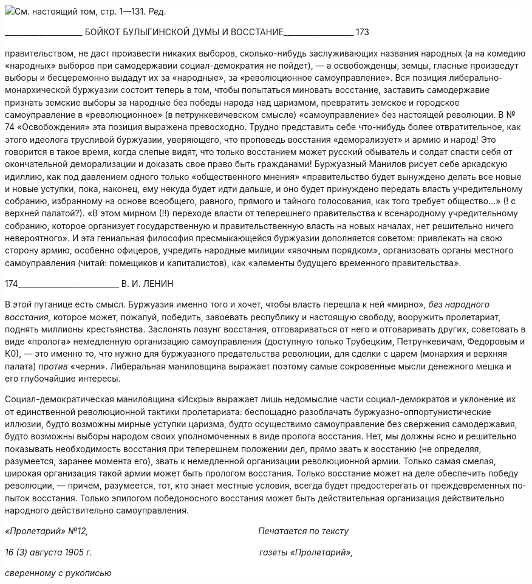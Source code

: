 ![](file:///C:/Users/bot32/AppData/Local/Temp/msohtmlclip1/01/clip_image002.png)См. настоящий том, стр. 1—131. _Ред._

  

____________________ БОЙКОТ БУЛЫГИНСКОЙ ДУМЫ И ВОССТАНИЕ__________________ 173

правительством, не даст произвести никаких выборов, сколько-нибудь заслуживающих названия народных (а на комедию «народных» выборов при самодержавии социал-демократия не пойдет), — а освобожденцы, земцы, гласные произведут выборы и бес­церемонно выдадут их за «народные», за «революционное самоуправление». Вся пози­ция либерально-монархической буржуазии состоит теперь в том, чтобы попытаться миновать восстание, заставить самодержавие признать земские выборы за народные без победы народа над царизмом, превратить земское и городское самоуправление в «рево­люционное» (в петрункевичевском смысле) «самоуправление» без настоящей револю­ции. В № 74 «Освобождения» эта позиция выражена превосходно. Трудно представить себе что-нибудь более отвратительное, как этого идеолога трусливой буржуазии, уве­ряющего, что проповедь восстания «деморализует» и армию и народ! Это говорится в такое время, когда слепые видят, что только восстанием может русский обыватель и солдат спасти себя от окончательной деморализации и доказать свое право быть граж­данами! Буржуазный Манилов рисует себе аркадскую идиллию, как под давлением од­ного только «общественного мнения» «правительство будет вынуждено делать все но­вые и новые уступки, пока, наконец, ему некуда будет идти дальше, и оно будет при­нуждено передать власть учредительному собранию, избранному на основе всеобщего, равного, прямого и тайного голосования, как того требует общество...» (! с верхней па­латой?). «В этом мирном (!!) переходе власти от теперешнего правительства к всена­родному учредительному собранию, которое организует государственную и правитель­ственную власть на новых началах, нет решительно ничего невероятного». И эта гени­альная философия пресмыкающейся буржуазии дополняется советом: привлекать на свою сторону армию, особенно офицеров, учредить народные милиции «явочным по­рядком», организовать органы местного самоуправления (читай: помещиков и капита­листов), как «элементы будущего временного правительства».

  

174__________________________ В. И. ЛЕНИН

В _этой_ путанице есть смысл. Буржуазия именно того и хочет, чтобы власть перешла к ней «мирно», _без народного восстания,_ которое может, пожалуй, победить, завоевать республику и настоящую свободу, вооружить пролетариат, поднять миллионы кресть­янства. Заслонять лозунг восстания, отговариваться от него и отговаривать других, со­ветовать в виде «пролога» немедленную организацию самоуправления (доступную только Трубецким, Петрункевичам, Федоровым и К0), — это именно то, что нужно для буржуазного предательства революции, для сделки с царем (монархия и верхняя пала­та) _против_ «черни». Либеральная маниловщина выражает поэтому самые сокровенные мысли денежного мешка и его глубочайшие интересы.

Социал-демократическая маниловщина «Искры» выражает лишь недомыслие части социал-демократов и уклонение их от единственной революционной тактики пролета­риата: беспощадно разоблачать буржуазно-оппортунистические иллюзии, будто воз­можны мирные уступки царизма, будто осуществимо самоуправление без свержения самодержавия, будто возможны выборы народом своих уполномоченных в виде проло­га восстания. Нет, мы должны ясно и решительно показывать необходимость восстания при теперешнем положении дел, прямо звать к восстанию (не определяя, разумеется, заранее момента его), звать к немедленной организации революционной армии. Только самая смелая, широкая организация такой армии может быть прологом восстания. Только восстание может на деле обеспечить победу революции, — причем, разумеется, тот, кто знает местные условия, всегда будет предостерегать от преждевременных по­пыток восстания. Только эпилогом победоносного восстания может быть действитель­ная организация действительно народного действительно самоуправления.

_«Пролетарий» №12,                                                                       Печатается по тексту_

_16 (3) августа 1905 г.                                                                      газеты «Пролетарий»,_

_сверенному с рукописью_